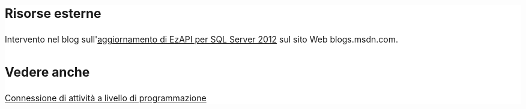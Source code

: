 ## <a name="external-resources"></a>Risorse esterne  
 Intervento nel blog sull'[aggiornamento di EzAPI per SQL Server 2012](https://techcommunity.microsoft.com/t5/sql-server-integration-services/ezapi-updated-for-sql-server-2012/ba-p/388042) sul sito Web blogs.msdn.com.  

## <a name="see-also"></a>Vedere anche  
 [Connessione di attività a livello di programmazione](../../integration-services/building-packages-programmatically/connecting-tasks-programmatically.md)  
  
  
